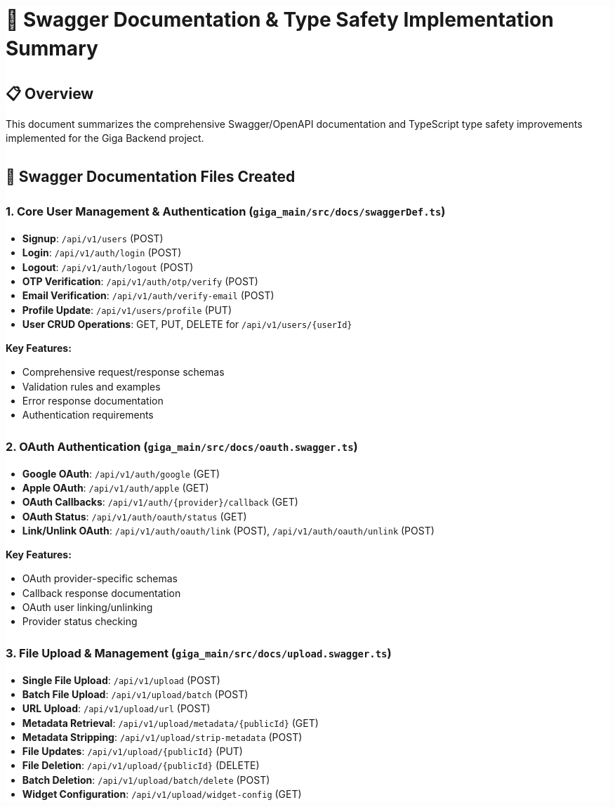 # 🚀 Swagger Documentation & Type Safety Implementation Summary

## 📋 **Overview**
This document summarizes the comprehensive Swagger/OpenAPI documentation and TypeScript type safety improvements implemented for the Giga Backend project.

## 🔗 **Swagger Documentation Files Created**

### 1. **Core User Management & Authentication** (`giga_main/src/docs/swaggerDef.ts`)
- **Signup**: `/api/v1/users` (POST)
- **Login**: `/api/v1/auth/login` (POST)
- **Logout**: `/api/v1/auth/logout` (POST)
- **OTP Verification**: `/api/v1/auth/otp/verify` (POST)
- **Email Verification**: `/api/v1/auth/verify-email` (POST)
- **Profile Update**: `/api/v1/users/profile` (PUT)
- **User CRUD Operations**: GET, PUT, DELETE for `/api/v1/users/{userId}`

**Key Features:**
- Comprehensive request/response schemas
- Validation rules and examples
- Error response documentation
- Authentication requirements

### 2. **OAuth Authentication** (`giga_main/src/docs/oauth.swagger.ts`)
- **Google OAuth**: `/api/v1/auth/google` (GET)
- **Apple OAuth**: `/api/v1/auth/apple` (GET)
- **OAuth Callbacks**: `/api/v1/auth/{provider}/callback` (GET)
- **OAuth Status**: `/api/v1/auth/oauth/status` (GET)
- **Link/Unlink OAuth**: `/api/v1/auth/oauth/link` (POST), `/api/v1/auth/oauth/unlink` (POST)

**Key Features:**
- OAuth provider-specific schemas
- Callback response documentation
- OAuth user linking/unlinking
- Provider status checking

### 3. **File Upload & Management** (`giga_main/src/docs/upload.swagger.ts`)
- **Single File Upload**: `/api/v1/upload` (POST)
- **Batch File Upload**: `/api/v1/upload/batch` (POST)
- **URL Upload**: `/api/v1/upload/url` (POST)
- **Metadata Retrieval**: `/api/v1/upload/metadata/{publicId}` (GET)
- **Metadata Stripping**: `/api/v1/upload/strip-metadata` (POST)
- **File Updates**: `/api/v1/upload/{publicId}` (PUT)
- **File Deletion**: `/api/v1/upload/{publicId}` (DELETE)
- **Batch Deletion**: `/api/v1/upload/batch/delete` (POST)
- **Widget Configuration**: `/api/v1/upload/widget-config` (GET)
